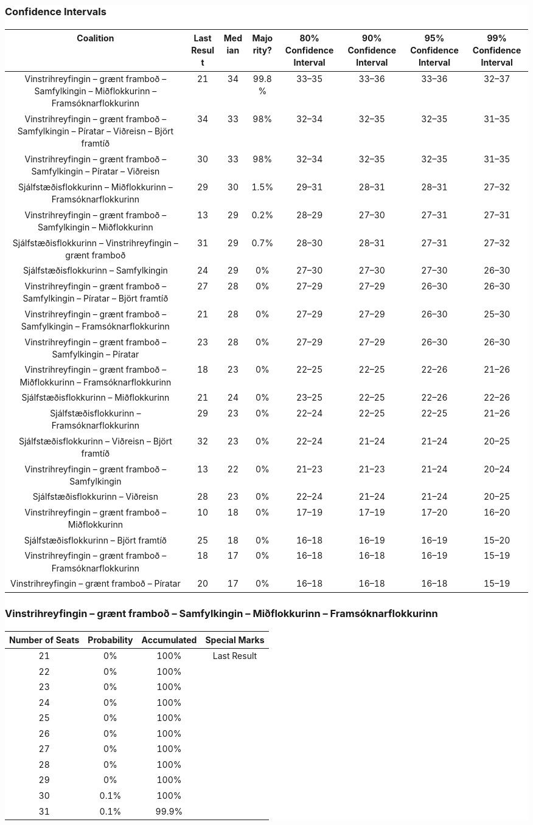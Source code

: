 ### Confidence Intervals

| Coalition | Last Result | Median | Majority? | 80% Confidence Interval | 90% Confidence Interval | 95% Confidence Interval | 99% Confidence Interval |
|:---------:|:-----------:|:------:|:---------:|:-----------------------:|:-----------------------:|:-----------------------:|:-----------------------:|
| Vinstrihreyfingin – grænt framboð – Samfylkingin – Miðflokkurinn – Framsóknarflokkurinn | 21 | 34 | 99.8% | 33–35 | 33–36 | 33–36 | 32–37 |
| Vinstrihreyfingin – grænt framboð – Samfylkingin – Píratar – Viðreisn – Björt framtíð | 34 | 33 | 98% | 32–34 | 32–35 | 32–35 | 31–35 |
| Vinstrihreyfingin – grænt framboð – Samfylkingin – Píratar – Viðreisn | 30 | 33 | 98% | 32–34 | 32–35 | 32–35 | 31–35 |
| Sjálfstæðisflokkurinn – Miðflokkurinn – Framsóknarflokkurinn | 29 | 30 | 1.5% | 29–31 | 28–31 | 28–31 | 27–32 |
| Vinstrihreyfingin – grænt framboð – Samfylkingin – Miðflokkurinn | 13 | 29 | 0.2% | 28–29 | 27–30 | 27–31 | 27–31 |
| Sjálfstæðisflokkurinn – Vinstrihreyfingin – grænt framboð | 31 | 29 | 0.7% | 28–30 | 28–31 | 27–31 | 27–32 |
| Sjálfstæðisflokkurinn – Samfylkingin | 24 | 29 | 0% | 27–30 | 27–30 | 27–30 | 26–30 |
| Vinstrihreyfingin – grænt framboð – Samfylkingin – Píratar – Björt framtíð | 27 | 28 | 0% | 27–29 | 27–29 | 26–30 | 26–30 |
| Vinstrihreyfingin – grænt framboð – Samfylkingin – Framsóknarflokkurinn | 21 | 28 | 0% | 27–29 | 27–29 | 26–30 | 25–30 |
| Vinstrihreyfingin – grænt framboð – Samfylkingin – Píratar | 23 | 28 | 0% | 27–29 | 27–29 | 26–30 | 26–30 |
| Vinstrihreyfingin – grænt framboð – Miðflokkurinn – Framsóknarflokkurinn | 18 | 23 | 0% | 22–25 | 22–25 | 22–26 | 21–26 |
| Sjálfstæðisflokkurinn – Miðflokkurinn | 21 | 24 | 0% | 23–25 | 22–25 | 22–26 | 22–26 |
| Sjálfstæðisflokkurinn – Framsóknarflokkurinn | 29 | 23 | 0% | 22–24 | 22–25 | 22–25 | 21–26 |
| Sjálfstæðisflokkurinn – Viðreisn – Björt framtíð | 32 | 23 | 0% | 22–24 | 21–24 | 21–24 | 20–25 |
| Vinstrihreyfingin – grænt framboð – Samfylkingin | 13 | 22 | 0% | 21–23 | 21–23 | 21–24 | 20–24 |
| Sjálfstæðisflokkurinn – Viðreisn | 28 | 23 | 0% | 22–24 | 21–24 | 21–24 | 20–25 |
| Vinstrihreyfingin – grænt framboð – Miðflokkurinn | 10 | 18 | 0% | 17–19 | 17–19 | 17–20 | 16–20 |
| Sjálfstæðisflokkurinn – Björt framtíð | 25 | 18 | 0% | 16–18 | 16–19 | 16–19 | 15–20 |
| Vinstrihreyfingin – grænt framboð – Framsóknarflokkurinn | 18 | 17 | 0% | 16–18 | 16–18 | 16–19 | 15–19 |
| Vinstrihreyfingin – grænt framboð – Píratar | 20 | 17 | 0% | 16–18 | 16–18 | 16–18 | 15–19 |

### Vinstrihreyfingin – grænt framboð – Samfylkingin – Miðflokkurinn – Framsóknarflokkurinn

| Number of Seats | Probability | Accumulated | Special Marks |
|:---------------:|:-----------:|:-----------:|:-------------:|
| 21 | 0% | 100% | Last Result |
| 22 | 0% | 100% |  |
| 23 | 0% | 100% |  |
| 24 | 0% | 100% |  |
| 25 | 0% | 100% |  |
| 26 | 0% | 100% |  |
| 27 | 0% | 100% |  |
| 28 | 0% | 100% |  |
| 29 | 0% | 100% |  |
| 30 | 0.1% | 100% |  |
| 31 | 0.1% | 99.9% |  |
